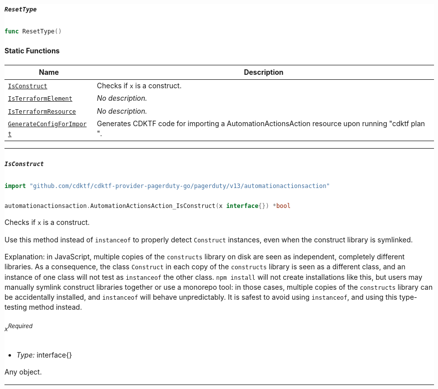 ##### `ResetType` <a name="ResetType" id="@cdktf/provider-pagerduty.automationActionsAction.AutomationActionsAction.resetType"></a>

```go
func ResetType()
```

#### Static Functions <a name="Static Functions" id="Static Functions"></a>

| **Name** | **Description** |
| --- | --- |
| <code><a href="#@cdktf/provider-pagerduty.automationActionsAction.AutomationActionsAction.isConstruct">IsConstruct</a></code> | Checks if `x` is a construct. |
| <code><a href="#@cdktf/provider-pagerduty.automationActionsAction.AutomationActionsAction.isTerraformElement">IsTerraformElement</a></code> | *No description.* |
| <code><a href="#@cdktf/provider-pagerduty.automationActionsAction.AutomationActionsAction.isTerraformResource">IsTerraformResource</a></code> | *No description.* |
| <code><a href="#@cdktf/provider-pagerduty.automationActionsAction.AutomationActionsAction.generateConfigForImport">GenerateConfigForImport</a></code> | Generates CDKTF code for importing a AutomationActionsAction resource upon running "cdktf plan <stack-name>". |

---

##### `IsConstruct` <a name="IsConstruct" id="@cdktf/provider-pagerduty.automationActionsAction.AutomationActionsAction.isConstruct"></a>

```go
import "github.com/cdktf/cdktf-provider-pagerduty-go/pagerduty/v13/automationactionsaction"

automationactionsaction.AutomationActionsAction_IsConstruct(x interface{}) *bool
```

Checks if `x` is a construct.

Use this method instead of `instanceof` to properly detect `Construct`
instances, even when the construct library is symlinked.

Explanation: in JavaScript, multiple copies of the `constructs` library on
disk are seen as independent, completely different libraries. As a
consequence, the class `Construct` in each copy of the `constructs` library
is seen as a different class, and an instance of one class will not test as
`instanceof` the other class. `npm install` will not create installations
like this, but users may manually symlink construct libraries together or
use a monorepo tool: in those cases, multiple copies of the `constructs`
library can be accidentally installed, and `instanceof` will behave
unpredictably. It is safest to avoid using `instanceof`, and using
this type-testing method instead.

###### `x`<sup>Required</sup> <a name="x" id="@cdktf/provider-pagerduty.automationActionsAction.AutomationActionsAction.isConstruct.parameter.x"></a>

- *Type:* interface{}

Any object.

---